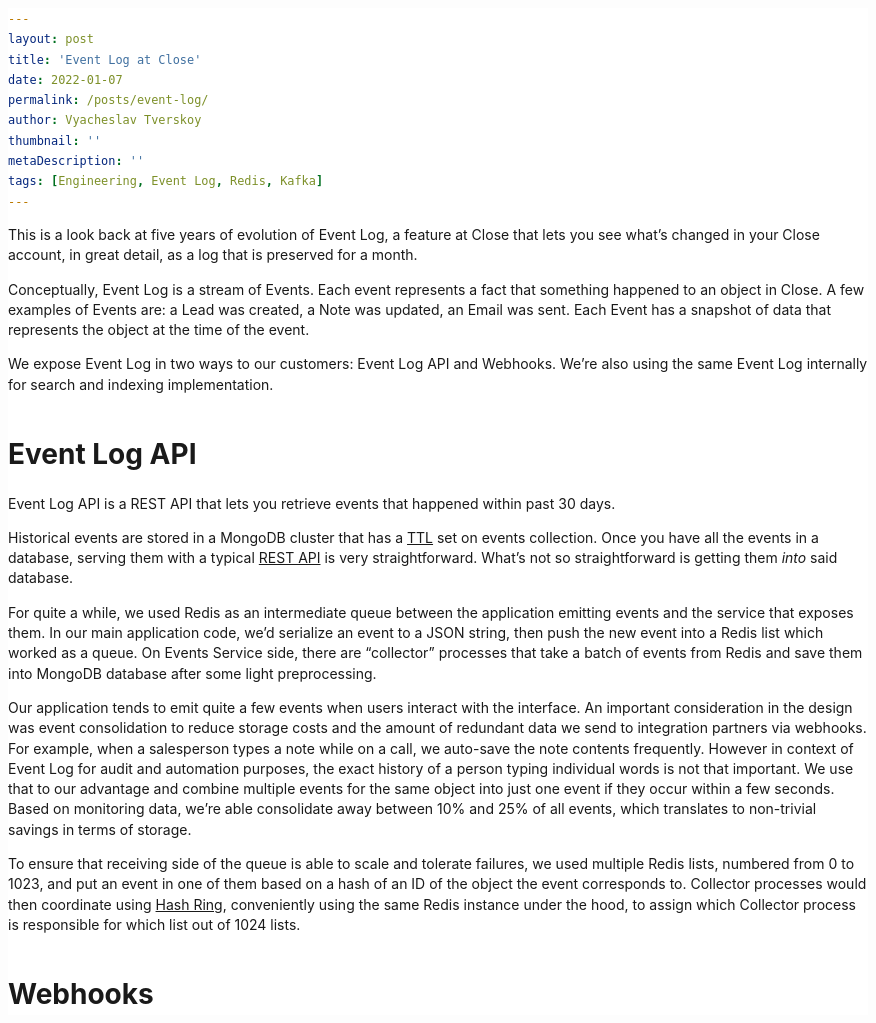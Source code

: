 ```yaml
---
layout: post
title: 'Event Log at Close'
date: 2022-01-07
permalink: /posts/event-log/
author: Vyacheslav Tverskoy
thumbnail: ''
metaDescription: ''
tags: [Engineering, Event Log, Redis, Kafka]
---
```


This is a look back at five years of evolution of Event Log, a feature at Close that lets you see what’s changed in your Close account, in great detail, as a log that is preserved for a month.

Conceptually, Event Log is a stream of Events. Each event represents a fact that something happened to an object in Close. A few examples of Events are: a Lead was created, a Note was updated, an Email was sent. Each Event has a snapshot of data that represents the object at the time of the event.

We expose Event Log in two ways to our customers: Event Log API and Webhooks. We’re also using the same Event Log internally for search and indexing implementation.

# Event Log API

Event Log API is a REST API that lets you retrieve events that happened within past 30 days.

Historical events are stored in a MongoDB cluster that has a [TTL](https://docs.mongodb.com/manual/core/index-ttl/) set on events collection. Once you have all the events in a database, serving them with a typical [REST API](https://developer.close.com/resources/event-log/list-of-events/) is very straightforward. What’s not so straightforward is getting them *into* said database.

For quite a while, we used Redis as an intermediate queue between the application emitting events and the service that exposes them. In our main application code, we’d serialize an event to a JSON string, then push the new event into a Redis list which worked as a queue. On Events Service side, there are “collector” processes that take a batch of events from Redis and save them into MongoDB database after some light preprocessing.

Our application tends to emit quite a few events when users interact with the interface. An important consideration in the design was event consolidation to reduce storage costs and the amount of redundant data we send to integration partners via webhooks. For example, when a salesperson types a note while on a call, we auto-save the note contents frequently. However in context of Event Log for audit and automation purposes, the exact history of a person typing individual words is not that important. We use that to our advantage and combine multiple events for the same object into just one event if they occur within a few seconds. Based on monitoring data, we’re able consolidate away between 10% and 25% of all events, which translates to non-trivial savings in terms of storage.

To ensure that receiving side of the queue is able to scale and tolerate failures, we used multiple Redis lists, numbered from 0 to 1023, and put an event in one of them based on a hash of an ID of the object the event corresponds to. Collector processes would then coordinate using [Hash Ring](https://github.com/closeio/redis-hashring), conveniently using the same Redis instance under the hood, to assign which Collector process is responsible for which list out of 1024 lists.

# Webhooks
